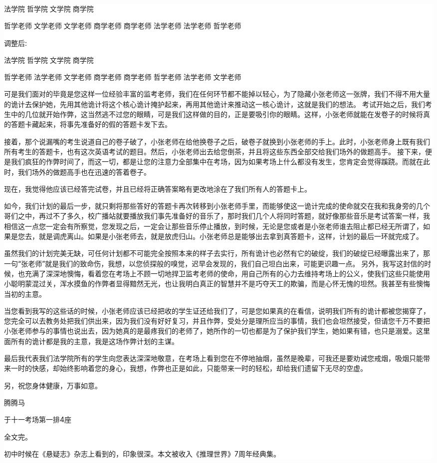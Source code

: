 法学院 哲学院 文学院 商学院

哲学老师 文学老师 文学老师 商学老师 商学老师 法学老师 法学老师 哲学老师


调整后:

法学院 哲学院 文学院 商学院

哲学老师 法学老师 文学老师 商学老师 商学老师 哲学老师 法学老师 文学老师


可是我们面对的毕竟是您这样一位经验丰富的监考老师，我们在任何环节都不能掉以轻心，为了隐藏小张老师这一张牌，我们不得不用大量的诡计去保护她，先用其他诡计将这个核心诡计掩护起来，再用其他诡计来推动这一核心诡计，这就是我们的想法。 考试开始之后，我们考生中的几位就开始作弊，这当然逃不过您的眼睛，可是我们这样做的目的，正是要吸引你的眼睛。这样，小张老师就能在发卷子的时候将真的答题卡藏起来，将事先准备好的假的答题卡发下去。

接着，那个说漏嘴的考生说道自己的卷子破了，小张老师在给他换卷子之后，破卷子就换到小张老师的手上。此时，小张老师身上既有我们所有考生的答题卡，也有这次英语考试的题目。然后，小张老师出去给您倒茶，并且将这些东西全部交给我们场外的做题高手。 接下来，便是我们疯狂的作弊时间了，而这一切，都是让您的注意力全部集中在考场，因为如果考场上什么都没有发生，您肯定会觉得蹊跷。而就在此时，我们场外的做题高手也在迅速的答着卷子。

现在，我觉得他应该已经答完试卷，并且已经将正确答案略有更改地涂在了我们所有人的答题卡上。

如今，我们计划的最后一步，就只剩将那些答好的答题卡再次转移到小张老师手里，而能够使这一诡计完成的使命就交在我和我身旁的几个哥们之中，再过不了多久，校广播站就要播放我们事先准备好的音乐了，那时我们几个人将同时答题，就好像那些音乐是考试答案一样，我相信这一点您一定会有所察觉，您发现之后，一定会让那些音乐停止播放，到时候，无论是您或者是小张老师谁去阻止都已经无所谓了，如果是您去，就是调虎离山。如果是小张老师去，就是放虎归山。小张老师总是能够出去拿到真答题卡，这样，计划的最后一环就完成了。

虽然我们的计划完美无缺，可任何计划都不可能完全按照本来的样子去实行，所有诡计也必然有它的破绽，我们的破绽已经曝露出来了，那一句“张老师”就是我们的致命伤，我想，以您侦探般的嗅觉，迟早会发现的，我们自己坦白出来，可能更识趣一点。 另外，我写这封信的时候，也充满了深深地懊悔，看着您在考场上不顾一切地捍卫监考老师的使命，用自己所有的心力去维持考场上的公义，使我们这些只能使用小聪明蒙混过关，浑水摸鱼的作弊者显得黯然无光，也让我明白真正的智慧并不是巧夺天工的欺骗，而是心怀无愧的坦然。我甚至有些懊悔当初的主意。

当您看到我写的这些话的时候，小张老师应该已经把收的学生证还给我们了，可是您如果真的在看信，说明我们所有的诡计都被您揭穿了，您完全可以去教务处把我们供出来，因为我们没有好好复习，并且作弊，受处分是理所应当的事情，我们也会坦然接受，但请您千万不要把小张老师参与的事情也说出去，因为她真的是最疼我们的老师了，她所作的一切也都是为了保护我们学生，她如果有错，也只是溺爱。这里面所有的诡计都是我的主意，我是这场作弊计划的主谋。

最后我代表我们法学院所有的学生向您表达深深地敬意，在考场上看到您在不停地抽烟，虽然是晚辈，可我还是要劝诫您戒烟，吸烟只能带来一时的快感，却始终影响着您的身心，我想，作弊也正是如此，只能带来一时的轻松，却给我们遗留下无尽的空虚。

另，祝您身体健康，万事如意。

腾腾马

于十一考场第一排4座

全文完。

初中时候在《悬疑志》杂志上看到的，印象很深。本文被收入《推理世界》7周年经典集。